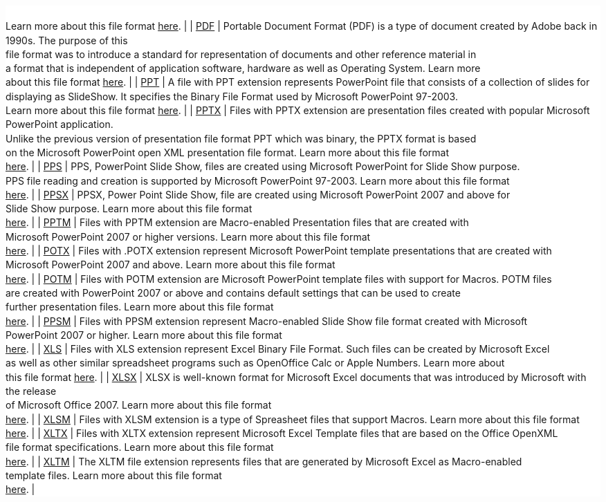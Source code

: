 <br/>Learn more about this file format [here](https://wiki.fileformat.com/image/webp/). |
| [PDF](/watermark/python-net/groupdocs.watermark.common/filetype/pdf) | Portable Document Format (PDF) is a type of document created by Adobe back in 1990s. The purpose of this
<br/>file format was to introduce a standard for representation of documents and other reference material in
<br/>a format that is independent of application software, hardware as well as Operating System. Learn more
<br/>about this file format [here](https://wiki.fileformat.com/view/pdf/). |
| [PPT](/watermark/python-net/groupdocs.watermark.common/filetype/ppt) | A file with PPT extension represents PowerPoint file that consists of a collection of slides for
<br/>displaying as SlideShow. It specifies the Binary File Format used by Microsoft PowerPoint 97-2003.
<br/>Learn more about this file format [here](https://wiki.fileformat.com/presentation/ppt/). |
| [PPTX](/watermark/python-net/groupdocs.watermark.common/filetype/pptx) | Files with PPTX extension are presentation files created with popular Microsoft PowerPoint application.
<br/>Unlike the previous version of presentation file format PPT which was binary, the PPTX format is based
<br/>on the Microsoft PowerPoint open XML presentation file format. Learn more about this file format
<br/>[here](https://wiki.fileformat.com/presentation/pptx/). |
| [PPS](/watermark/python-net/groupdocs.watermark.common/filetype/pps) | PPS, PowerPoint Slide Show, files are created using Microsoft PowerPoint for Slide Show purpose.
<br/>PPS file reading and creation is supported by Microsoft PowerPoint 97-2003. Learn more about this file format
<br/>[here](https://wiki.fileformat.com/presentation/pps/). |
| [PPSX](/watermark/python-net/groupdocs.watermark.common/filetype/ppsx) | PPSX, Power Point Slide Show, file are created using Microsoft PowerPoint 2007 and above for
<br/>Slide Show purpose.  Learn more about this file format
<br/>[here](https://wiki.fileformat.com/presentation/ppsx/). |
| [PPTM](/watermark/python-net/groupdocs.watermark.common/filetype/pptm) | Files with PPTM extension are Macro-enabled Presentation files that are created with
<br/>Microsoft PowerPoint 2007 or higher versions. Learn more about this file format
<br/>[here](https://wiki.fileformat.com/presentation/pptm/). |
| [POTX](/watermark/python-net/groupdocs.watermark.common/filetype/potx) | Files with .POTX extension represent Microsoft PowerPoint template presentations that are created with
<br/>Microsoft PowerPoint 2007 and above. Learn more about this file format
<br/>[here](https://wiki.fileformat.com/presentation/potx/). |
| [POTM](/watermark/python-net/groupdocs.watermark.common/filetype/potm) | Files with POTM extension are Microsoft PowerPoint template files with support for Macros. POTM files
<br/>are created with PowerPoint 2007 or above and contains default settings that can be used to create
<br/>further presentation files. Learn more about this file format
<br/>[here](https://wiki.fileformat.com/presentation/potm/). |
| [PPSM](/watermark/python-net/groupdocs.watermark.common/filetype/ppsm) | Files with PPSM extension represent Macro-enabled Slide Show file format created with Microsoft
<br/>PowerPoint 2007 or higher. Learn more about this file format
<br/>[here](https://wiki.fileformat.com/presentation/ppsm/). |
| [XLS](/watermark/python-net/groupdocs.watermark.common/filetype/xls) | Files with XLS extension represent Excel Binary File Format. Such files can be created by Microsoft Excel
<br/>as well as other similar spreadsheet programs such as OpenOffice Calc or Apple Numbers. Learn more about
<br/>this file format [here](https://wiki.fileformat.com/specification/spreadsheet/xls/). |
| [XLSX](/watermark/python-net/groupdocs.watermark.common/filetype/xlsx) | XLSX is well-known format for Microsoft Excel documents that was introduced by Microsoft with the release
<br/>of Microsoft Office 2007. Learn more about this file format
<br/>[here](https://wiki.fileformat.com/specification/spreadsheet/xlsx/). |
| [XLSM](/watermark/python-net/groupdocs.watermark.common/filetype/xlsm) | Files with XLSM extension is a type of Spreasheet files that support Macros. Learn more about this file format
<br/>[here](https://wiki.fileformat.com/specification/spreadsheet/xlsm/). |
| [XLTX](/watermark/python-net/groupdocs.watermark.common/filetype/xltx) | Files with XLTX extension represent Microsoft Excel Template files that are based on the Office OpenXML
<br/>file format specifications. Learn more about this file format
<br/>[here](https://wiki.fileformat.com/specification/spreadsheet/xltx/). |
| [XLTM](/watermark/python-net/groupdocs.watermark.common/filetype/xltm) | The XLTM file extension represents files that are generated by Microsoft Excel as Macro-enabled
<br/>template files. Learn more about this file format
<br/>[here](https://wiki.fileformat.com/specification/spreadsheet/xltm/). |